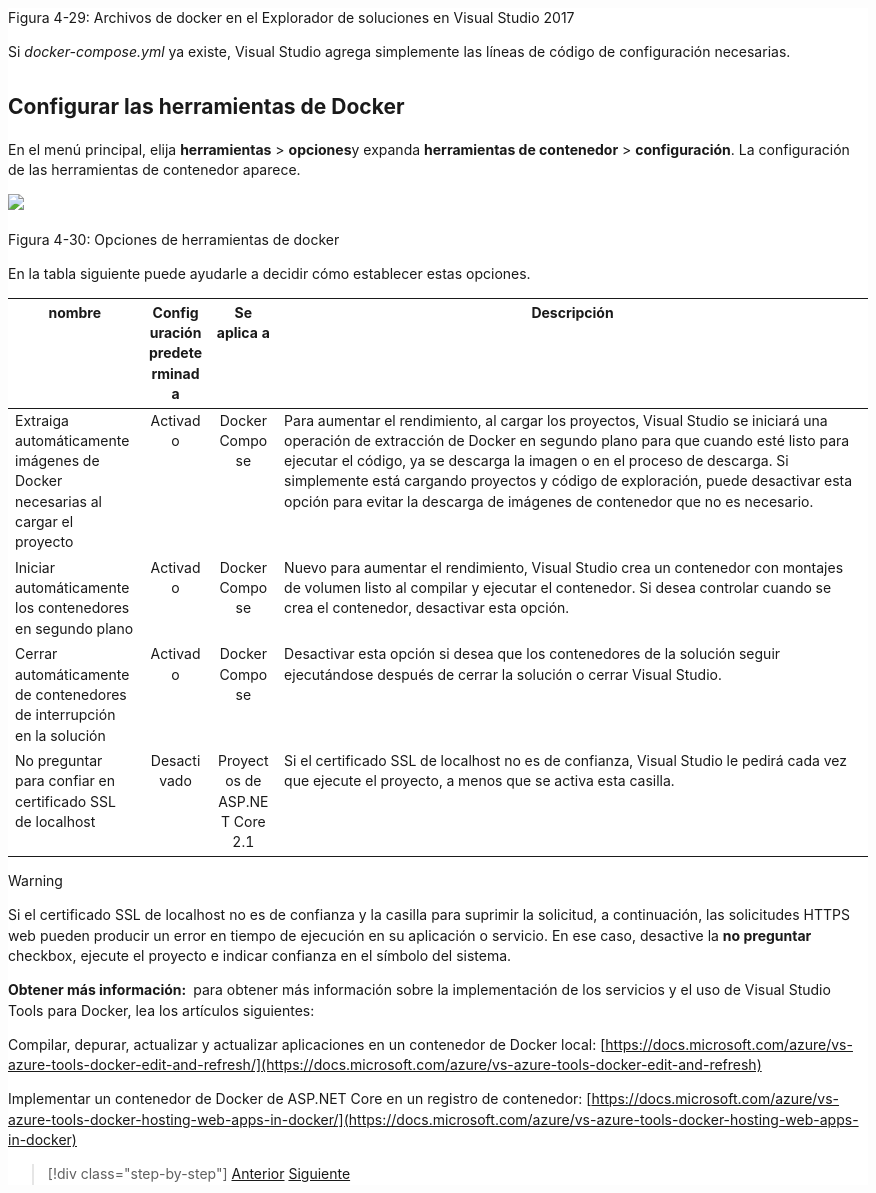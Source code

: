 Figura 4-29: Archivos de docker en el Explorador de soluciones en Visual Studio 2017

Si *docker-compose.yml* ya existe, Visual Studio agrega simplemente las líneas de código de configuración necesarias.

## <a name="configure-docker-tools"></a>Configurar las herramientas de Docker

En el menú principal, elija **herramientas** > **opciones**y expanda **herramientas de contenedor** > **configuración**. La configuración de las herramientas de contenedor aparece.

![](./media/visual-studio-docker-tools-options.png)

Figura 4-30: Opciones de herramientas de docker

En la tabla siguiente puede ayudarle a decidir cómo establecer estas opciones.

| nombre | Configuración predeterminada | Se aplica a | Descripción |
| -----|:---------------:|:----------:| ----------- |
| Extraiga automáticamente imágenes de Docker necesarias al cargar el proyecto | Activado | Docker Compose | Para aumentar el rendimiento, al cargar los proyectos, Visual Studio se iniciará una operación de extracción de Docker en segundo plano para que cuando esté listo para ejecutar el código, ya se descarga la imagen o en el proceso de descarga. Si simplemente está cargando proyectos y código de exploración, puede desactivar esta opción para evitar la descarga de imágenes de contenedor que no es necesario. |
| Iniciar automáticamente los contenedores en segundo plano | Activado | Docker Compose | Nuevo para aumentar el rendimiento, Visual Studio crea un contenedor con montajes de volumen listo al compilar y ejecutar el contenedor. Si desea controlar cuando se crea el contenedor, desactivar esta opción. |
| Cerrar automáticamente de contenedores de interrupción en la solución | Activado | Docker Compose | Desactivar esta opción si desea que los contenedores de la solución seguir ejecutándose después de cerrar la solución o cerrar Visual Studio. |
| No preguntar para confiar en certificado SSL de localhost | Desactivado | Proyectos de ASP.NET Core 2.1 | Si el certificado SSL de localhost no es de confianza, Visual Studio le pedirá cada vez que ejecute el proyecto, a menos que se activa esta casilla. |

> [!WARNING]
> Si el certificado SSL de localhost no es de confianza y la casilla para suprimir la solicitud, a continuación, las solicitudes HTTPS web pueden producir un error en tiempo de ejecución en su aplicación o servicio. En ese caso, desactive la **no preguntar** checkbox, ejecute el proyecto e indicar confianza en el símbolo del sistema.

**Obtener más información:** para obtener más información sobre la implementación de los servicios y el uso de Visual Studio Tools para Docker, lea los artículos siguientes:

Compilar, depurar, actualizar y actualizar aplicaciones en un contenedor de Docker local: [https://docs.microsoft.com/azure/vs-azure-tools-docker-edit-and-refresh/](https://docs.microsoft.com/azure/vs-azure-tools-docker-edit-and-refresh)

Implementar un contenedor de Docker de ASP.NET Core en un registro de contenedor: [https://docs.microsoft.com/azure/vs-azure-tools-docker-hosting-web-apps-in-docker/](https://docs.microsoft.com/azure/vs-azure-tools-docker-hosting-web-apps-in-docker)

>[!div class="step-by-step"]
>[Anterior](docker-apps-inner-loop-workflow.md)
>[Siguiente](set-up-windows-containers-with-powershell.md)